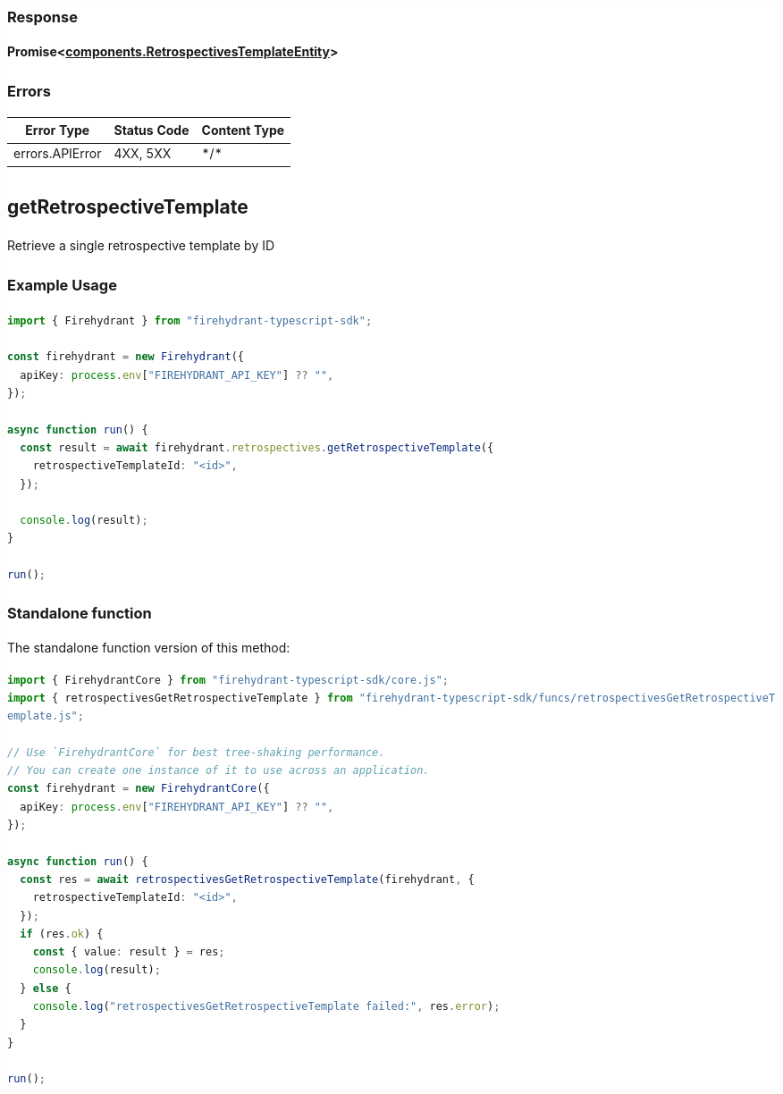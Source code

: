 ### Response

**Promise\<[components.RetrospectivesTemplateEntity](../../models/components/retrospectivestemplateentity.md)\>**

### Errors

| Error Type      | Status Code     | Content Type    |
| --------------- | --------------- | --------------- |
| errors.APIError | 4XX, 5XX        | \*/\*           |

## getRetrospectiveTemplate

Retrieve a single retrospective template by ID

### Example Usage


```typescript
import { Firehydrant } from "firehydrant-typescript-sdk";

const firehydrant = new Firehydrant({
  apiKey: process.env["FIREHYDRANT_API_KEY"] ?? "",
});

async function run() {
  const result = await firehydrant.retrospectives.getRetrospectiveTemplate({
    retrospectiveTemplateId: "<id>",
  });

  console.log(result);
}

run();
```

### Standalone function

The standalone function version of this method:

```typescript
import { FirehydrantCore } from "firehydrant-typescript-sdk/core.js";
import { retrospectivesGetRetrospectiveTemplate } from "firehydrant-typescript-sdk/funcs/retrospectivesGetRetrospectiveTemplate.js";

// Use `FirehydrantCore` for best tree-shaking performance.
// You can create one instance of it to use across an application.
const firehydrant = new FirehydrantCore({
  apiKey: process.env["FIREHYDRANT_API_KEY"] ?? "",
});

async function run() {
  const res = await retrospectivesGetRetrospectiveTemplate(firehydrant, {
    retrospectiveTemplateId: "<id>",
  });
  if (res.ok) {
    const { value: result } = res;
    console.log(result);
  } else {
    console.log("retrospectivesGetRetrospectiveTemplate failed:", res.error);
  }
}

run();
```